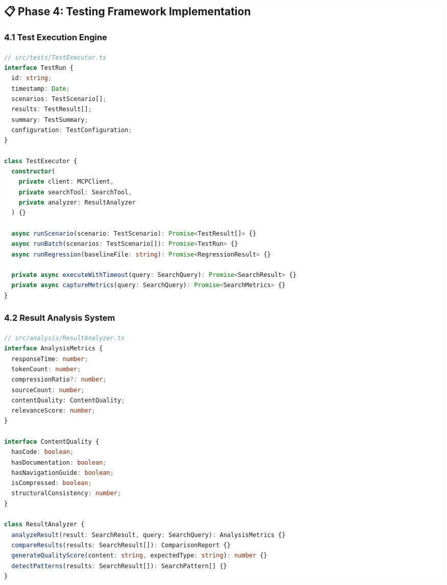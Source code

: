 ## 📋 Phase 4: Testing Framework Implementation

### 4.1 Test Execution Engine
```typescript
// src/tests/TestExecutor.ts
interface TestRun {
  id: string;
  timestamp: Date;
  scenarios: TestScenario[];
  results: TestResult[];
  summary: TestSummary;
  configuration: TestConfiguration;
}

class TestExecutor {
  constructor(
    private client: MCPClient,
    private searchTool: SearchTool,
    private analyzer: ResultAnalyzer
  ) {}
  
  async runScenario(scenario: TestScenario): Promise<TestResult[]> {}
  async runBatch(scenarios: TestScenario[]): Promise<TestRun> {}
  async runRegression(baselineFile: string): Promise<RegressionResult> {}
  
  private async executeWithTimeout(query: SearchQuery): Promise<SearchResult> {}
  private async captureMetrics(query: SearchQuery): Promise<SearchMetrics> {}
}
```

### 4.2 Result Analysis System
```typescript
// src/analysis/ResultAnalyzer.ts
interface AnalysisMetrics {
  responseTime: number;
  tokenCount: number;
  compressionRatio?: number;
  sourceCount: number;
  contentQuality: ContentQuality;
  relevanceScore: number;
}

interface ContentQuality {
  hasCode: boolean;
  hasDocumentation: boolean;
  hasNavigationGuide: boolean;
  isCompressed: boolean;
  structuralConsistency: number;
}

class ResultAnalyzer {
  analyzeResult(result: SearchResult, query: SearchQuery): AnalysisMetrics {}
  compareResults(results: SearchResult[]): ComparisonReport {}
  generateQualityScore(content: string, expectedType: string): number {}
  detectPatterns(results: SearchResult[]): SearchPattern[] {}
}
```
